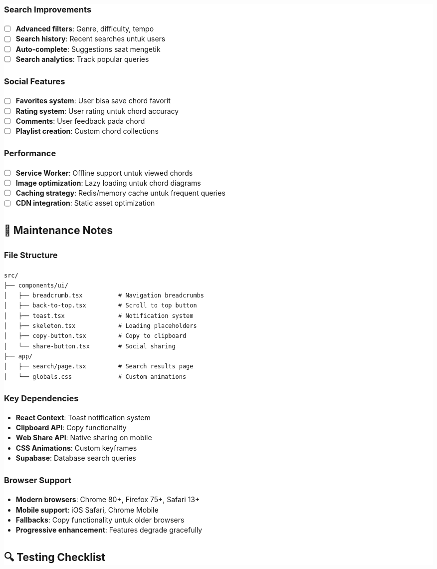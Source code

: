 ### Search Improvements
- [ ] **Advanced filters**: Genre, difficulty, tempo
- [ ] **Search history**: Recent searches untuk users
- [ ] **Auto-complete**: Suggestions saat mengetik
- [ ] **Search analytics**: Track popular queries

### Social Features
- [ ] **Favorites system**: User bisa save chord favorit
- [ ] **Rating system**: User rating untuk chord accuracy
- [ ] **Comments**: User feedback pada chord
- [ ] **Playlist creation**: Custom chord collections

### Performance
- [ ] **Service Worker**: Offline support untuk viewed chords
- [ ] **Image optimization**: Lazy loading untuk chord diagrams
- [ ] **Caching strategy**: Redis/memory cache untuk frequent queries
- [ ] **CDN integration**: Static asset optimization

## 📝 Maintenance Notes

### File Structure
```
src/
├── components/ui/
│   ├── breadcrumb.tsx          # Navigation breadcrumbs
│   ├── back-to-top.tsx         # Scroll to top button
│   ├── toast.tsx               # Notification system
│   ├── skeleton.tsx            # Loading placeholders
│   ├── copy-button.tsx         # Copy to clipboard
│   └── share-button.tsx        # Social sharing
├── app/
│   ├── search/page.tsx         # Search results page
│   └── globals.css             # Custom animations
```

### Key Dependencies
- **React Context**: Toast notification system
- **Clipboard API**: Copy functionality
- **Web Share API**: Native sharing on mobile
- **CSS Animations**: Custom keyframes
- **Supabase**: Database search queries

### Browser Support
- **Modern browsers**: Chrome 80+, Firefox 75+, Safari 13+
- **Mobile support**: iOS Safari, Chrome Mobile
- **Fallbacks**: Copy functionality untuk older browsers
- **Progressive enhancement**: Features degrade gracefully

## 🔍 Testing Checklist
